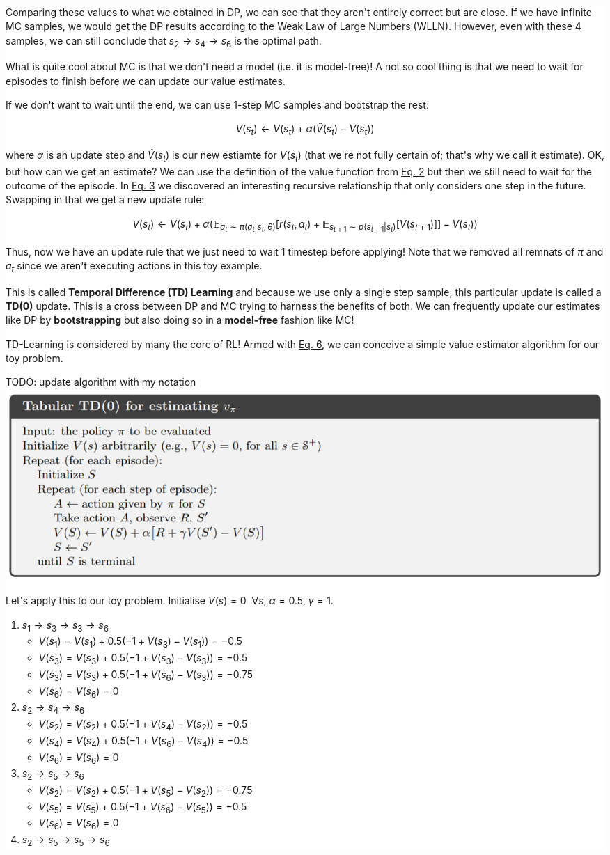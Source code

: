 Comparing these values to what we obtained in DP, we can see that they aren't entirely correct but are close. If we have infinite MC samples, we would get the DP results according to the [Weak Law of Large Numbers (WLLN)](https://en.wikipedia.org/wiki/Law_of_large_numbers). However, even with these 4 samples, we can still conclude that $s_2 \rightarrow s_4 \rightarrow s_6$ is the optimal path.

What is quite cool about MC is that we don't need a model (i.e. it is model-free)! A not so cool thing is that we need to wait for episodes to finish before we can update our value estimates.

If we don't want to wait until the end, we can use 1-step MC samples and bootstrap the rest:

$$ V(s_t) \leftarrow V(s_t) + \alpha(\hat{V}(s_{t}) - V(s_t)) $$

where $\alpha$ is an update step and $\hat{V}(s_t)$ is our new estiamte for $V(s_t)$ (that we're not fully certain of; that's why we call it estimate). OK, but how can we get an estimate? We can use the definition of the value function from [Eq. 2](#value_func) but then we still need to wait for the outcome of the episode. In [Eq. 3](#recursive_value_func) we discovered an interesting recursive relationship that only considers one step in the future. Swapping in that we get a new update rule:

<a id="td0_update"></a>

$$ \begin{equation} V(s_t) \leftarrow V(s_t) + \alpha \bigg( \mathbb{E}_{a_t \sim \pi (a_t | s_t; \theta)} \bigg[ r(s_t, a_t) + \mathbb{E}_{s_{t+1} \sim p(s_{t+1} | s_{t})} \big[ V (s_{t+1}) \big] \bigg] - V(s_t) \bigg) \end{equation} $$

Thus, now we have an update rule that we just need to wait 1 timestep before applying! Note that we removed all remnats of $\pi$ and $a_t$ since we aren't executing actions in this toy example.

This is called **Temporal Difference (TD) Learning** and because we use only a single step sample, this particular update is called a **TD(0)** update. This is a cross between DP and MC trying to harness the benefits of both. We can frequently update our estimates like DP by **bootstrapping** but also doing so in a **model-free** fashion like MC!

TD-Learning is considered by many the core of RL! Armed with [Eq. 6](#td0_update), we can conceive a simple value estimator algorithm for our toy problem.

TODO: update algorithm with my notation
![TD(0) algorithm taken from Sutton Fig 6.1](../img/blog/2023-06-27-sac/td0_alg.png)

Let's apply this to our toy problem. Initialise $V(s) = 0 \ \ \forall s$, $\alpha = 0.5$, $\gamma = 1$.

1. $s_1 \rightarrow s_3 \rightarrow s_3 \rightarrow s_6$
   * $V(s_1) = V(s_1) + 0.5(-1+V(s_3)-V(s_1)) = -0.5$
   * $V(s_3) = V(s_3) + 0.5(-1+V(s_3)-V(s_3)) = -0.5$
   * $V(s_3) = V(s_3) + 0.5(-1+V(s_6)-V(s_3)) = -0.75$
   * $V(s_6) = V(s_6) = 0$
2. $s_2 \rightarrow s_4 \rightarrow s_6$
   * $V(s_2) = V(s_2) + 0.5(-1 + V(s_4) - V(s_2)) = -0.5$ 
   * $V(s_4) = V(s_4) + 0.5(-1 + V(s_6) - V(s_4)) = -0.5$ 
   * $V(s_6) = V(s_6) = 0$
3. $s_2 \rightarrow s_5 \rightarrow s_6$
   * $V(s_2) = V(s_2) + 0.5(-1 + V(s_5) - V(s_2)) = -0.75$ 
   * $V(s_5) = V(s_5) + 0.5(-1 + V(s_6) - V(s_5)) = -0.5$ 
   * $V(s_6) = V(s_6) = 0$
4. $s_2 \rightarrow s_5 \rightarrow s_5 \rightarrow s_6$